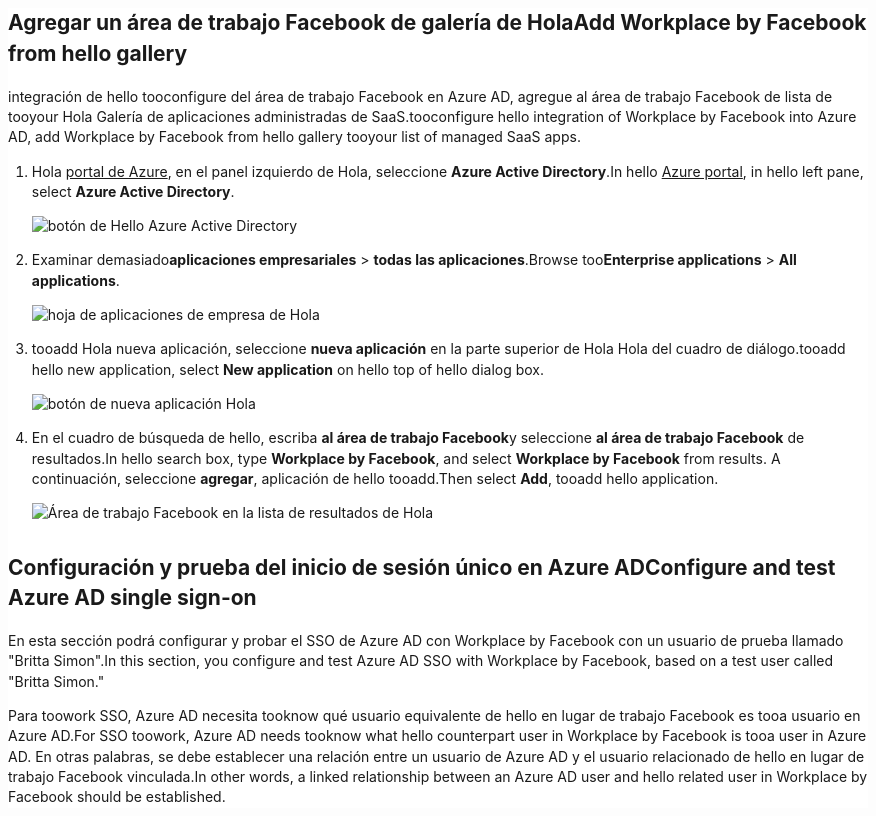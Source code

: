 ## <a name="add-workplace-by-facebook-from-hello-gallery"></a><span data-ttu-id="3c20e-122">Agregar un área de trabajo Facebook de galería de Hola</span><span class="sxs-lookup"><span data-stu-id="3c20e-122">Add Workplace by Facebook from hello gallery</span></span>
<span data-ttu-id="3c20e-123">integración de hello tooconfigure del área de trabajo Facebook en Azure AD, agregue al área de trabajo Facebook de lista de tooyour Hola Galería de aplicaciones administradas de SaaS.</span><span class="sxs-lookup"><span data-stu-id="3c20e-123">tooconfigure hello integration of Workplace by Facebook into Azure AD, add Workplace by Facebook from hello gallery tooyour list of managed SaaS apps.</span></span>

1. <span data-ttu-id="3c20e-124">Hola [portal de Azure](https://portal.azure.com), en el panel izquierdo de Hola, seleccione **Azure Active Directory**.</span><span class="sxs-lookup"><span data-stu-id="3c20e-124">In hello [Azure portal](https://portal.azure.com), in hello left pane, select **Azure Active Directory**.</span></span> 

    ![botón de Hello Azure Active Directory][1]

2. <span data-ttu-id="3c20e-126">Examinar demasiado**aplicaciones empresariales** > **todas las aplicaciones**.</span><span class="sxs-lookup"><span data-stu-id="3c20e-126">Browse too**Enterprise applications** > **All applications**.</span></span>

    ![hoja de aplicaciones de empresa de Hola][2]
    
3. <span data-ttu-id="3c20e-128">tooadd Hola nueva aplicación, seleccione **nueva aplicación** en la parte superior de Hola Hola del cuadro de diálogo.</span><span class="sxs-lookup"><span data-stu-id="3c20e-128">tooadd hello new application, select **New application** on hello top of hello dialog box.</span></span>

    ![botón de nueva aplicación Hola][3]

4. <span data-ttu-id="3c20e-130">En el cuadro de búsqueda de hello, escriba **al área de trabajo Facebook**y seleccione **al área de trabajo Facebook** de resultados.</span><span class="sxs-lookup"><span data-stu-id="3c20e-130">In hello search box, type **Workplace by Facebook**, and select **Workplace by Facebook** from results.</span></span> <span data-ttu-id="3c20e-131">A continuación, seleccione **agregar**, aplicación de hello tooadd.</span><span class="sxs-lookup"><span data-stu-id="3c20e-131">Then select **Add**, tooadd hello application.</span></span>

    ![Área de trabajo Facebook en la lista de resultados de Hola](./media/active-directory-saas-facebook-at-work-tutorial/tutorial_workplacebyfacebook_search.png)

##  <a name="configure-and-test-azure-ad-single-sign-on"></a><span data-ttu-id="3c20e-133">Configuración y prueba del inicio de sesión único en Azure AD</span><span class="sxs-lookup"><span data-stu-id="3c20e-133">Configure and test Azure AD single sign-on</span></span>
<span data-ttu-id="3c20e-134">En esta sección podrá configurar y probar el SSO de Azure AD con Workplace by Facebook con un usuario de prueba llamado "Britta Simon".</span><span class="sxs-lookup"><span data-stu-id="3c20e-134">In this section, you configure and test Azure AD SSO with Workplace by Facebook, based on a test user called "Britta Simon."</span></span>

<span data-ttu-id="3c20e-135">Para toowork SSO, Azure AD necesita tooknow qué usuario equivalente de hello en lugar de trabajo Facebook es tooa usuario en Azure AD.</span><span class="sxs-lookup"><span data-stu-id="3c20e-135">For SSO toowork, Azure AD needs tooknow what hello counterpart user in Workplace by Facebook is tooa user in Azure AD.</span></span> <span data-ttu-id="3c20e-136">En otras palabras, se debe establecer una relación entre un usuario de Azure AD y el usuario relacionado de hello en lugar de trabajo Facebook vinculada.</span><span class="sxs-lookup"><span data-stu-id="3c20e-136">In other words, a linked relationship between an Azure AD user and hello related user in Workplace by Facebook should be established.</span></span>


[1]: ./media/active-directory-saas-facebook-at-work-tutorial/tutorial_general_01.png
[2]: ./media/active-directory-saas-facebook-at-work-tutorial/tutorial_general_02.png
[3]: ./media/active-directory-saas-facebook-at-work-tutorial/tutorial_general_03.png
[4]: ./media/active-directory-saas-facebook-at-work-tutorial/tutorial_general_04.png
[100]: ./media/active-directory-saas-facebook-at-work-tutorial/tutorial_general_100.png
[200]: ./media/active-directory-saas-facebook-at-work-tutorial/tutorial_general_200.png
[201]: ./media/active-directory-saas-facebook-at-work-tutorial/tutorial_general_201.png
[202]: ./media/active-directory-saas-facebook-at-work-tutorial/tutorial_general_202.png
[203]: ./media/active-directory-saas-facebook-at-work-tutorial/tutorial_general_203.png